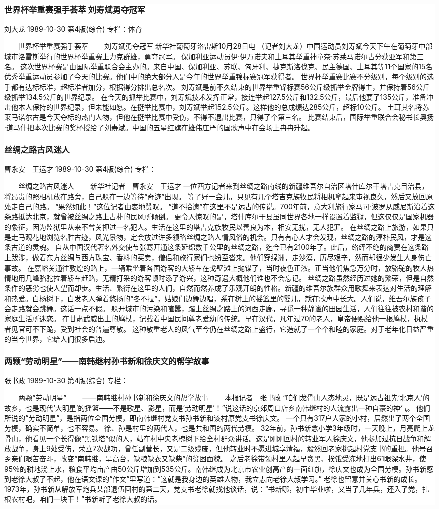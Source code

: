 
### 世界杯举重赛强手荟萃  刘寿斌勇夺冠军
刘大龙
1989-10-30
第4版(综合)
专栏：体育

　　世界杯举重赛强手荟萃
　　刘寿斌勇夺冠军
    新华社葡萄牙洛雷斯10月28日电  （记者刘大龙）中国运动员刘寿斌今天下午在葡萄牙中部城市洛雷斯举行的世界杯举重赛上力克群雄，勇夺冠军。
    保加利亚运动员伊·伊万诺夫和土耳其举重神童奈·苏莱马诺尔古分获亚军和第三名。
    这次世界杯赛是由国际举重联合会主办的。来自中国、保加利亚、苏联、匈牙利、捷克斯洛伐克、民主德国、土耳其等11个国家的15名优秀举重运动员参加了今天的比赛。他们中的绝大部分人是今年的世界举重锦标赛冠军获得者。
    世界杯举重赛比赛不分级别，每个级别的选手都有达标标准，超标准者加分，根据得分排出总名次。
    刘寿斌是前不久结束的世界举重锦标赛56公斤级抓举金牌得主，并保持着56公斤级抓举134.5公斤的世界纪录。
    在今天的抓举比赛中，刘寿斌技术发挥正常，接连举起127.5公斤和132.5公斤，最后他要了135公斤，准备冲击他本人保持的世界纪录，但未能如愿。在挺举比赛中，刘寿斌举起152.5公斤。这样他的总成绩达285公斤，超标10公斤。
    土耳其名将苏莱马诺尔古是今天夺标的热门人物，但他在挺举比赛中受伤，不得不退出比赛，只得了个第三名。
    比赛结束后，国际举重联合会秘书长奥扬·道马什把本次比赛的奖杯授给了刘寿斌。中国的五星红旗在雄伟庄严的国歌声中在会场上冉冉升起。


### 丝绸之路古风迷人
曹永安　王运才
1989-10-30
第4版(综合)
专栏：

　　丝绸之路古风迷人
　　新华社记者　曹永安　王运才
    一位西方记者来到丝绸之路南线的新疆维吾尔自治区塔什库尔干塔吉克目治县，将昂贵的照相机放在路旁，自己躲在一边等待“奇迹”出现。
    等了好一会儿，只见有几个塔吉克族牧民将相机拿起来审视良久，然后又放回原处走自己的路。
    “果然如此！”这位记者由衷地赞叹。
      “道不拾遗”在这里不是远古的传说。700年前，意大利旅行家马可·波罗从威尼斯沿着这条路抵达北京，就曾被丝绸之路上古朴的民风所倾倒。
    更令人惊叹的是，塔什库尔干县虽同世界各地一样设置着监狱，但这仅仅是国家机器的象征，因为监狱里从来不曾关押过一名犯人。生活在这里的塔吉克族牧民以善良为本，相安无扰，无人犯罪。
    在丝绸之路上旅游，如果只是走马观花地浏览名胜古迹，风光景物，定会放过许多领略丝绸之路人情风俗的机会。只有有心人才会发现，丝绸之路的淳朴民风，才是这条古道的灵魂。
    自从中国汉代著名外交使节张骞开通这条延绵数千公里的丝绸之路，迄今已有2100年了。此后，络绎不绝的商贾在这条路上跋涉，做着东方丝绸与西方珠宝、香料的买卖，僧侣和旅行家们也纷至沓来。他们穿绿洲，走沙漠，历尽艰辛，然而却很少发生人身伤亡事故。
    在嘉峪关通往敦煌的路上，一辆乘坐着各国游客的大轿车在戈壁滩上抛锚了，当时夜色正浓。正当他们焦急万分时，放骆驼的牧人热情地用几峰骆驼拉着轿车赶路，无精打采的游客顿时添了游兴，这种奇遇大概他们谁也不会忘记。
    丝绸之路虽然经历过她的繁荣，但是自然条件的恶劣也使人望而却步。生活、繁衍在这里的人们，自然而然养成了乐观开朗的性格。新疆的维吾尔族群众用歌舞来表达对生活的理解和热爱。白杨树下，白发老人弹着悠扬的“冬不拉”，姑娘们边舞边唱，系在树上的摇篮里的婴儿，就在歌声中长大。人们说，维吾尔族孩子会走路就会跳舞。这话一点不假。
    躲开城市的污染和喧嚣，踏上丝绸之路上的河西走廊，寻觅一种静谧的田园生活，人们往往被农村和谐的家庭生活所迷恋。
    在甘肃武威出土的鸠杖，记载着中国民间尊老爱幼的传统。早在汉代，凡年过70的老人，皇帝便赐给他一根鸠杖，执杖者见官可不下跪，受到社会的普遍尊敬。
    这种敬重老人的风气至今仍在丝绸之路上盛行，它造就了一个个和睦的家庭。对于老年化日益严重的当今世界，它给人们很多启迪。


### 两颗“劳动明星”——南韩继村孙书新和徐庆文的帮学故事
张书政
1989-10-30
第4版(综合)
专栏：

　　两颗“劳动明星”
　　——南韩继村孙书新和徐庆文的帮学故事
　　本报记者　张书政
    “咱们龙骨山人杰地灵，既是远古祖先‘北京人’的故乡，也是现代‘大明星’的摇篮——不是歌星、影星，而是‘劳动明星’！”说这话的京郊周口店乡南韩继村的人流露出一种自豪的神气。
    他们所说的“劳动明星”，是指两位全国劳模，即南韩继村党支书孙书新和该村原党支书徐庆文。
    一个只有317户人家的小村，居然出了两个全国劳模，确实不简单，也不容易。
    徐、孙是村里的两代人，也是共和国的两代劳模。
    32年前，孙书新念小学3年级时，一天晚上，月亮爬上龙骨山，他看见一个长得像“黑铁塔”似的人，站在村中央老槐树下给全村群众讲话。这是刚刚回村的转业军人徐庆文，他参加过抗日战争和解放战争，身上9处受伤，荣立7次战功，曾任副营长，又是二级残废，但他转业时不愿进城享清福，毅然回老家挑起村党支书的重担。他号召乡亲们艰苦奋斗，改变“南韩继，旱高台，缺粮缺衣又缺柴”的贫困面貌。
    之后老徐带领村里人起早贪黑、挨饿受冻地打出61眼深水井，使95％的耕地浇上水，粮食平均亩产由50公斤增加到535公斤。南韩继成为北京市农业创高产的一面红旗，徐庆文也成为全国劳模。孙书新感到老徐大叔了不起，他在语文课的“作文”里写道：“这就是我身边的英雄人物，我立志向老徐大叔学习。”
    老徐也留意并关心书新的成长。1973年，孙书新从解放军炮兵某部退伍回村的第二天，党支书老徐就找他谈话，说：“书新哪，初中毕业啦，又当了几年兵，还入了党，扎根农村吧，咱们一块干！”书新听了老徐大叔的话。